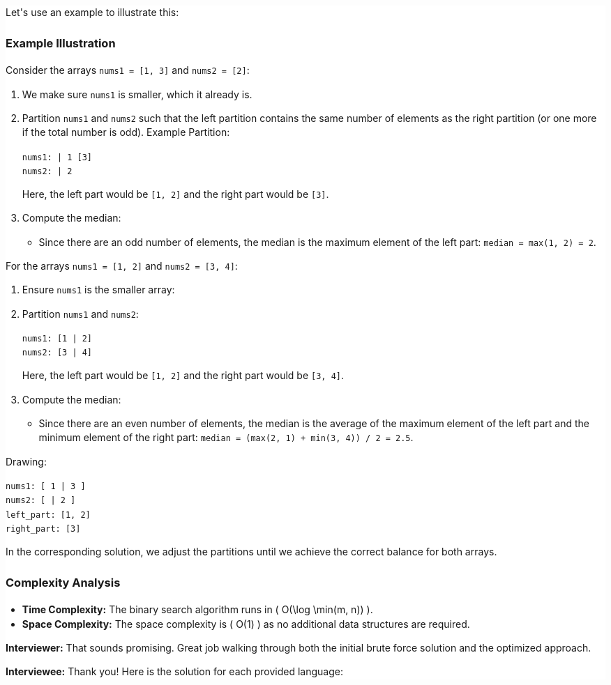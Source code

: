 Let's use an example to illustrate this:

### Example Illustration

Consider the arrays `nums1 = [1, 3]` and `nums2 = [2]`:

1. We make sure `nums1` is smaller, which it already is.
2. Partition `nums1` and `nums2` such that the left partition contains the same number of elements as the right partition (or one more if the total number is odd).
   Example Partition:
   ```
   nums1: | 1 [3]
   nums2: | 2
   ```
   Here, the left part would be `[1, 2]` and the right part would be `[3]`.

3. Compute the median:
   - Since there are an odd number of elements, the median is the maximum element of the left part: `median = max(1, 2) = 2`.

For the arrays `nums1 = [1, 2]` and `nums2 = [3, 4]`:

1. Ensure `nums1` is the smaller array:
2. Partition `nums1` and `nums2`:
   ```
   nums1: [1 | 2]
   nums2: [3 | 4]
   ```
   Here, the left part would be `[1, 2]` and the right part would be `[3, 4]`.

3. Compute the median:
   - Since there are an even number of elements, the median is the average of the maximum element of the left part and the minimum element of the right part: `median = (max(2, 1) + min(3, 4)) / 2 = 2.5`.

Drawing:

```
nums1: [ 1 | 3 ]
nums2: [ | 2 ] 
left_part: [1, 2]
right_part: [3]
```

In the corresponding solution, we adjust the partitions until we achieve the correct balance for both arrays.

### Complexity Analysis

- **Time Complexity:** The binary search algorithm runs in \( O(\log \min(m, n)) \).
- **Space Complexity:** The space complexity is \( O(1) \) as no additional data structures are required.

**Interviewer:** That sounds promising. Great job walking through both the initial brute force solution and the optimized approach.

**Interviewee:** Thank you!
Here is the solution for each provided language:
